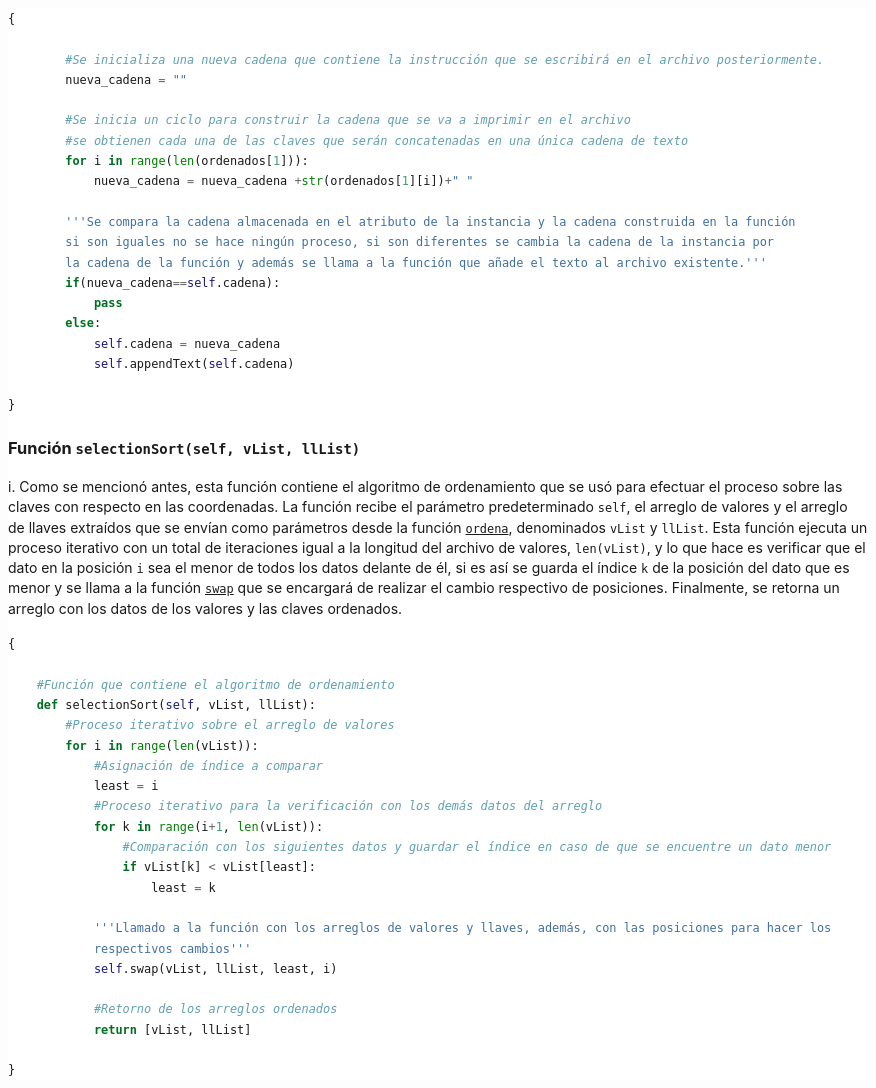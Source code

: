 ```python
{

        #Se inicializa una nueva cadena que contiene la instrucción que se escribirá en el archivo posteriormente.
        nueva_cadena = ""

        #Se inicia un ciclo para construir la cadena que se va a imprimir en el archivo
        #se obtienen cada una de las claves que serán concatenadas en una única cadena de texto
        for i in range(len(ordenados[1])):
            nueva_cadena = nueva_cadena +str(ordenados[1][i])+" "
        
        '''Se compara la cadena almacenada en el atributo de la instancia y la cadena construida en la función
        si son iguales no se hace ningún proceso, si son diferentes se cambia la cadena de la instancia por
        la cadena de la función y además se llama a la función que añade el texto al archivo existente.'''
        if(nueva_cadena==self.cadena):
            pass
        else:
            self.cadena = nueva_cadena
            self.appendText(self.cadena)

}
```

### Función `selectionSort(self, vList, llList)`

i. Como se mencionó antes, esta función contiene el algoritmo de ordenamiento que se usó para efectuar el proceso sobre las claves con respecto en las coordenadas. La función recibe el parámetro predeterminado `self`, el arreglo de valores y el arreglo de llaves extraídos que se envían como parámetros desde la función [`ordena`](#Función-ordenaself-coor "Función ordena"), denominados `vList` y `llList`. Esta función ejecuta un proceso iterativo con un total de iteraciones igual a la longitud del archivo de valores, `len(vList)`, y lo que hace es verificar que el dato en la posición `i` sea el menor de todos los datos delante de él, si es así se guarda el índice `k` de la posición del dato que es menor y se llama a la función [`swap`](#Función-swapself-v-ll-x-y "Función swap") que se encargará de realizar el cambio respectivo de posiciones. Finalmente, se retorna un arreglo con los datos de los valores y las claves ordenados.

```python
{

    #Función que contiene el algoritmo de ordenamiento
    def selectionSort(self, vList, llList):
        #Proceso iterativo sobre el arreglo de valores
        for i in range(len(vList)):
            #Asignación de índice a comparar
            least = i
            #Proceso iterativo para la verificación con los demás datos del arreglo
            for k in range(i+1, len(vList)):
                #Comparación con los siguientes datos y guardar el índice en caso de que se encuentre un dato menor
                if vList[k] < vList[least]:
                    least = k
                    
            '''Llamado a la función con los arreglos de valores y llaves, además, con las posiciones para hacer los
            respectivos cambios'''
            self.swap(vList, llList, least, i)

            #Retorno de los arreglos ordenados
            return [vList, llList]

}
```
